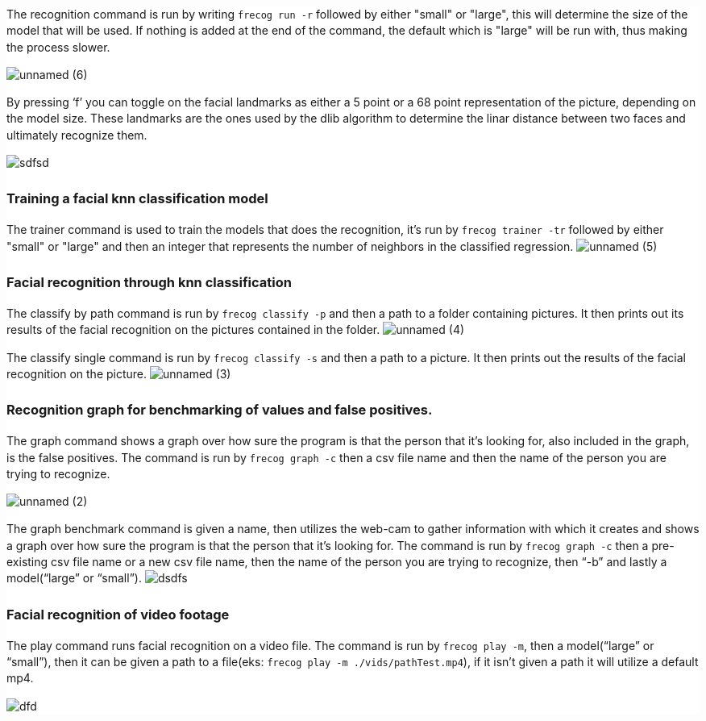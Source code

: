 The recognition command is run by writing `frecog run -r` followed by either "small" or "large", this will determine the size of the model that will be used. If nothing is added at the end of the command, the default which is "large" will be run with, thus making the process slower.

![unnamed (6)](https://user-images.githubusercontent.com/44894132/82733682-c26cb680-9d15-11ea-9a0f-d196949c7ffa.png)

By pressing ‘f’ you can toggle on the facial landmarks as either a 5 point or a 68 point representation of the picture, depending on the model size. These landmarks are the ones used by the dlib algorithm to determine the linar distance between two faces and ultimately recognize them.

![sdfsd](https://user-images.githubusercontent.com/44894132/82733440-02cb3500-9d14-11ea-95d8-3f09ae7da1f8.PNG)

### Training a facial knn classification model
The trainer command is used to train the models that does the recognition, it’s run by `frecog trainer -tr` followed by either "small" or "large" and then an integer that represents the number of neighbors in the classified regression.
![unnamed (5)](https://user-images.githubusercontent.com/44894132/82733413-dd3e2b80-9d13-11ea-8e96-b90f7b4ef3fe.png)

### Facial recognition through knn classification
The classify by path command is run by `frecog classify -p` and then a path to a folder containing pictures. It then prints out its results of the facial recognition on the pictures contained in the folder.
![unnamed (4)](https://user-images.githubusercontent.com/44894132/82733415-ddd6c200-9d13-11ea-8c44-cdf0c4de0062.png)

The classify single command is run by `frecog classify -s` and then a path to a picture. It then prints out the results of the facial recognition on the picture.
![unnamed (3)](https://user-images.githubusercontent.com/44894132/82733416-de6f5880-9d13-11ea-9ba5-cd73751d2c85.png)

### Recognition graph for benchmarking of values and false positives.
The graph command shows a graph over how sure the program is that the person that it’s looking for, also included in the graph, is the  false positives. The command is run by `frecog graph -c` then a csv file name and then the name of the person you are trying to recognize.

![unnamed (2)](https://user-images.githubusercontent.com/44894132/82733418-de6f5880-9d13-11ea-9e15-5c2b2e6cc196.png)

The graph benchmark command is given a name, then utilizes the web-cam to gather information with which it creates and shows a graph over how sure the program is that the person that it’s looking for. The command is run by `frecog graph -c` then a pre-existing csv file name or a new csv file name, then the name of the person you are trying to recognize, then “-b” and lastly a model(“large” or “small”).
![dsdfs](https://user-images.githubusercontent.com/44894132/82733444-052d8f00-9d14-11ea-968c-3aba45e197f7.PNG)

### Facial recognition of video footage
The play command runs facial recognition on a video file. The command is run by `frecog play -m`, then a model(“large” or “small”), then it can be given a path to a file(eks: `frecog play -m ./vids/pathTest.mp4`), if it isn’t given a path it will utilize a default mp4.

![dfd](https://user-images.githubusercontent.com/44894132/82733442-0494f880-9d14-11ea-83f2-e5f8dcf80861.PNG)
